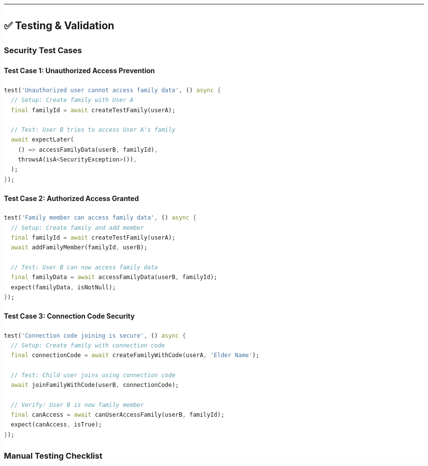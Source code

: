 ```dart
```

---

## ✅ Testing & Validation

### Security Test Cases

#### Test Case 1: Unauthorized Access Prevention
```dart
test('Unauthorized user cannot access family data', () async {
  // Setup: Create family with User A
  final familyId = await createTestFamily(userA);
  
  // Test: User B tries to access User A's family
  await expectLater(
    () => accessFamilyData(userB, familyId),
    throwsA(isA<SecurityException>()),
  );
});
```

#### Test Case 2: Authorized Access Granted
```dart
test('Family member can access family data', () async {
  // Setup: Create family and add member
  final familyId = await createTestFamily(userA);
  await addFamilyMember(familyId, userB);
  
  // Test: User B can now access family data
  final familyData = await accessFamilyData(userB, familyId);
  expect(familyData, isNotNull);
});
```

#### Test Case 3: Connection Code Security
```dart
test('Connection code joining is secure', () async {
  // Setup: Create family with connection code
  final connectionCode = await createFamilyWithCode(userA, 'Elder Name');
  
  // Test: Child user joins using connection code
  await joinFamilyWithCode(userB, connectionCode);
  
  // Verify: User B is now family member
  final canAccess = await canUserAccessFamily(userB, familyId);
  expect(canAccess, isTrue);
});
```

### Manual Testing Checklist
